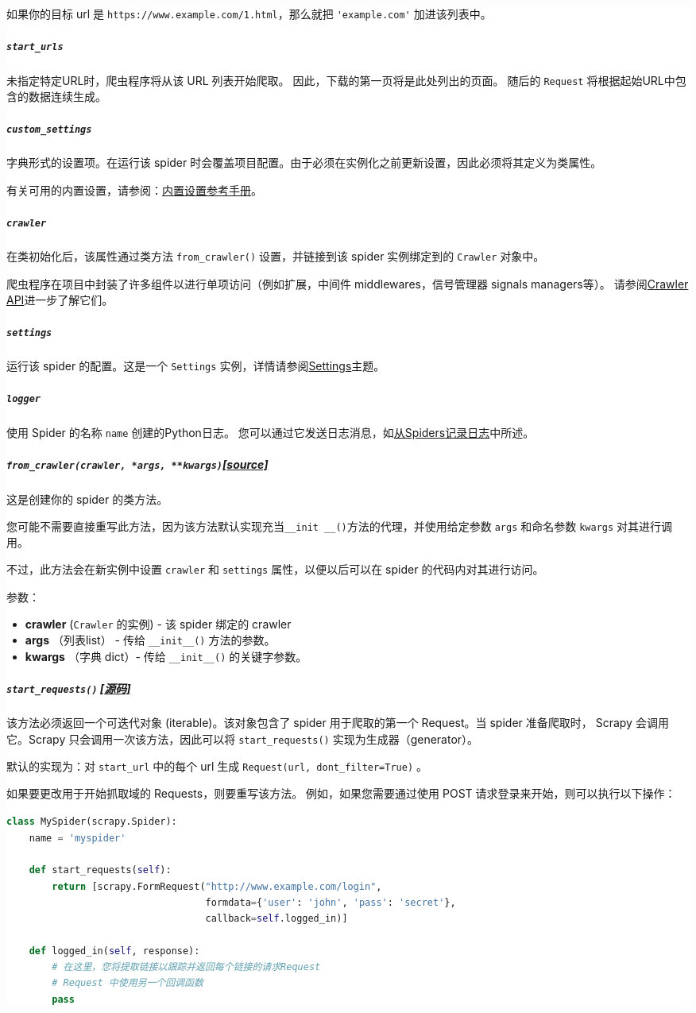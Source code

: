 如果你的目标 url 是 `https://www.example.com/1.html`，那么就把 `'example.com'` 加进该列表中。

##### `start_urls`

未指定特定URL时，爬虫程序将从该 URL 列表开始爬取。 因此，下载的第一页将是此处列出的页面。 随后的 `Request` 将根据起始URL中包含的数据连续生成。

##### `custom_settings`

字典形式的设置项。在运行该 spider 时会覆盖项目配置。由于必须在实例化之前更新设置，因此必须将其定义为类属性。

有关可用的内置设置，请参阅：[内置设置参考手册]()。

##### `crawler`

在类初始化后，该属性通过类方法 `from_crawler()` 设置，并链接到该 spider 实例绑定到的 `Crawler` 对象中。

爬虫程序在项目中封装了许多组件以进行单项访问（例如扩展，中间件 middlewares，信号管理器 signals managers等）。 请参阅[Crawler API]()进一步了解它们。

##### `settings`

运行该 spider 的配置。这是一个 `Settings` 实例，详情请参阅[Settings]()主题。

##### `logger`

使用 Spider 的名称 `name` 创建的Python日志。 您可以通过它发送日志消息，如[从Spiders记录日志]()中所述。

##### `from_crawler(crawler, *args, **kwargs)`[[source\]](https://docs.scrapy.org/en/latest/_modules/scrapy/spiders.html#Spider.from_crawler)

这是创建你的 spider 的类方法。

您可能不需要直接重写此方法，因为该方法默认实现充当`__init __()`方法的代理，并使用给定参数 `args` 和命名参数 `kwargs` 对其进行调用。

不过，此方法会在新实例中设置 `crawler` 和 `settings` 属性，以便以后可以在 spider 的代码内对其进行访问。

参数：

- **crawler** (`Crawler` 的实例) - 该 spider 绑定的 crawler
- **args** （列表list） - 传给 `__init__()` 方法的参数。
- **kwargs** （字典 dict）- 传给 `__init__()` 的关键字参数。

##### `start_requests()` [[源码\]](https://docs.scrapy.org/en/latest/_modules/scrapy/spiders.html#Spider.start_requests)

该方法必须返回一个可迭代对象 (iterable)。该对象包含了 spider 用于爬取的第一个 Request。当 spider 准备爬取时， Scrapy 会调用它。Scrapy 只会调用一次该方法，因此可以将 `start_requests()` 实现为生成器（generator）。

默认的实现为：对 `start_url` 中的每个 url 生成 `Request(url, dont_filter=True)` 。

如果要更改用于开始抓取域的 Requests，则要重写该方法。 例如，如果您需要通过使用 POST 请求登录来开始，则可以执行以下操作：

```python
class MySpider(scrapy.Spider):
    name = 'myspider'

    def start_requests(self):
        return [scrapy.FormRequest("http://www.example.com/login",
                                   formdata={'user': 'john', 'pass': 'secret'},
                                   callback=self.logged_in)]

    def logged_in(self, response):
        # 在这里，您将提取链接以跟踪并返回每个链接的请求Request
        # Request 中使用另一个回调函数
        pass
```
